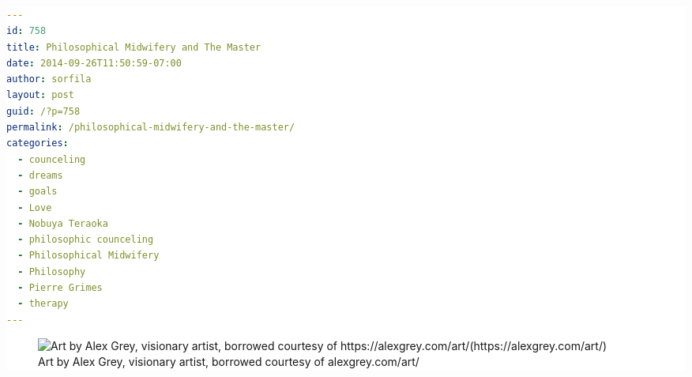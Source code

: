 ```yaml
---
id: 758
title: Philosophical Midwifery and The Master
date: 2014-09-26T11:50:59-07:00
author: sorfila
layout: post
guid: /?p=758
permalink: /philosophical-midwifery-and-the-master/
categories:
  - counceling
  - dreams
  - goals
  - Love
  - Nobuya Teraoka
  - philosophic counceling
  - Philosophical Midwifery
  - Philosophy
  - Pierre Grimes
  - therapy
---
```

<figure id="attachment_759" aria-describedby="caption-attachment-759" style="width: 900px" class="wp-caption alignnone"><img class="size-full wp-image-759" src="/assets/images/wp-content/uploads/2014/09/1372921930690.jpg" alt="Art by Alex Grey, visionary artist, borrowed courtesy of https://alexgrey.com/art/" width="900" height="696" srcset="/assets/images/wp-content/uploads/2014/09/1372921930690.jpg 900w, /assets/images/wp-content/uploads/2014/09/1372921930690-387x300.jpg 387w" sizes="(max-width: 900px) 100vw, 900px" />(https://alexgrey.com/art/)<figcaption id="caption-attachment-759" class="wp-caption-text">Art by Alex Grey, visionary artist, borrowed courtesy of alexgrey.com/art/</figcaption></figure>
